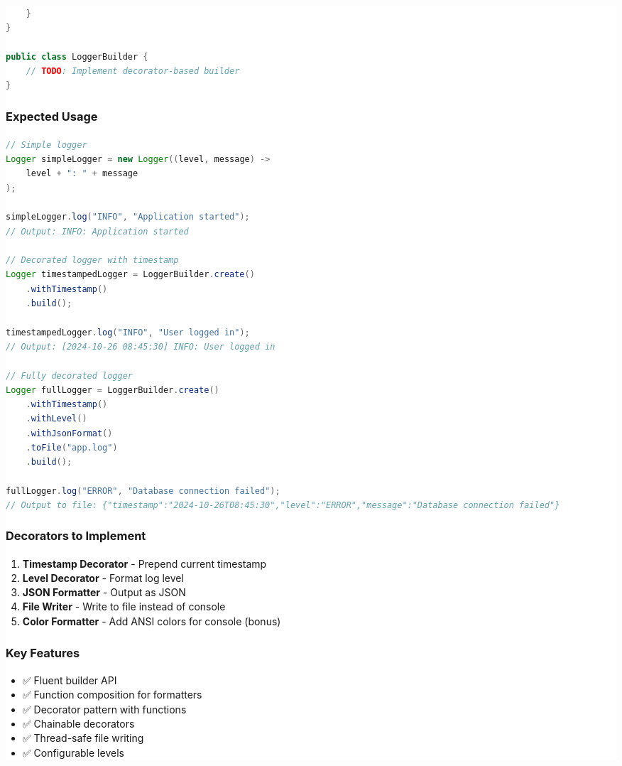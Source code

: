 ```java
    }
}

public class LoggerBuilder {
    // TODO: Implement decorator-based builder
}
```

### Expected Usage

```java
// Simple logger
Logger simpleLogger = new Logger((level, message) ->
    level + ": " + message
);

simpleLogger.log("INFO", "Application started");
// Output: INFO: Application started

// Decorated logger with timestamp
Logger timestampedLogger = LoggerBuilder.create()
    .withTimestamp()
    .build();

timestampedLogger.log("INFO", "User logged in");
// Output: [2024-10-26 08:45:30] INFO: User logged in

// Fully decorated logger
Logger fullLogger = LoggerBuilder.create()
    .withTimestamp()
    .withLevel()
    .withJsonFormat()
    .toFile("app.log")
    .build();

fullLogger.log("ERROR", "Database connection failed");
// Output to file: {"timestamp":"2024-10-26T08:45:30","level":"ERROR","message":"Database connection failed"}
```

### Decorators to Implement

1. **Timestamp Decorator** - Prepend current timestamp
2. **Level Decorator** - Format log level
3. **JSON Formatter** - Output as JSON
4. **File Writer** - Write to file instead of console
5. **Color Formatter** - Add ANSI colors for console (bonus)

### Key Features

- ✅ Fluent builder API
- ✅ Function composition for formatters
- ✅ Decorator pattern with functions
- ✅ Chainable decorators
- ✅ Thread-safe file writing
- ✅ Configurable levels
